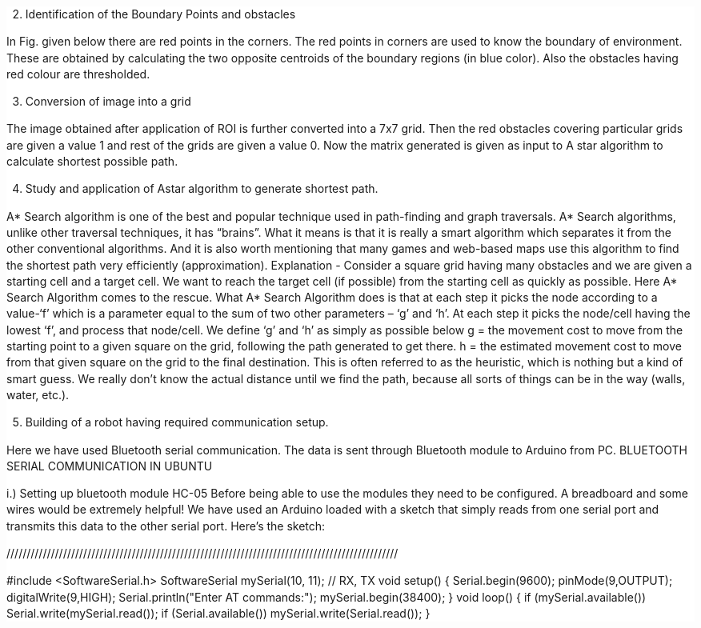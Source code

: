 

2. Identification of the Boundary Points and obstacles 

In Fig. given below there are red points in the corners. The red points in corners are used to know the boundary of environment. These are obtained by calculating the two opposite centroids of the boundary regions (in blue color). Also the obstacles having red colour are thresholded. 

3. Conversion of image into a grid 

The image obtained after application of ROI is further converted into a 7x7 grid. Then the red obstacles covering particular grids are given a value 1 and rest of the grids are given a value 0. Now the matrix generated is given as input to A star algorithm to calculate shortest possible path. 	 

4. Study and application of Astar algorithm to generate shortest path.

A* Search algorithm is one of the best and popular technique used in path-finding and graph traversals.
A* Search algorithms, unlike other traversal techniques, it has “brains”. What it means is that it is really a smart algorithm which separates it from the other conventional algorithms. And it is also worth mentioning that many games and web-based maps use this algorithm to find the shortest path very efficiently (approximation).
Explanation -
Consider a square grid having many obstacles and we are given a starting cell and a target cell. We want to reach the target cell (if possible) from the starting cell as quickly as possible. Here A* Search Algorithm comes to the rescue.
What A* Search Algorithm does is that at each step it picks the node according to a value-‘f’ which is a parameter equal to the sum of two other parameters – ‘g’ and ‘h’. At each step it picks the node/cell having the lowest ‘f’, and process that node/cell.
We define ‘g’ and ‘h’ as simply as possible below
g = the movement cost to move from the starting point to a given square on the grid, following the path generated to get there.
h = the estimated movement cost to move from that given square on the grid to the final destination. This is often referred to as the heuristic, which is nothing but a kind of smart guess. We really don’t know the actual distance until we find the path, because all sorts of things can be in the way (walls, water, etc.).

5. Building of a robot having required communication setup.

Here we have used Bluetooth serial communication. The data is sent through Bluetooth module to Arduino from PC.
BLUETOOTH SERIAL COMMUNICATION IN UBUNTU 

i.) Setting up bluetooth module HC-05 
    Before being able to use the modules they need to be configured. A breadboard and some wires would be extremely helpful! We have used an Arduino loaded 
    with a sketch that simply reads from one serial port and transmits this data to the other serial port. Here’s the sketch:

/////////////////////////////////////////////////////////////////////////////////////////////////

#include <SoftwareSerial.h>
SoftwareSerial mySerial(10, 11); // RX, TX
void setup() {
Serial.begin(9600);
pinMode(9,OUTPUT); digitalWrite(9,HIGH);
Serial.println("Enter AT commands:");
mySerial.begin(38400);
}
void loop()
{
if (mySerial.available())
Serial.write(mySerial.read());
if (Serial.available())
mySerial.write(Serial.read());
}
